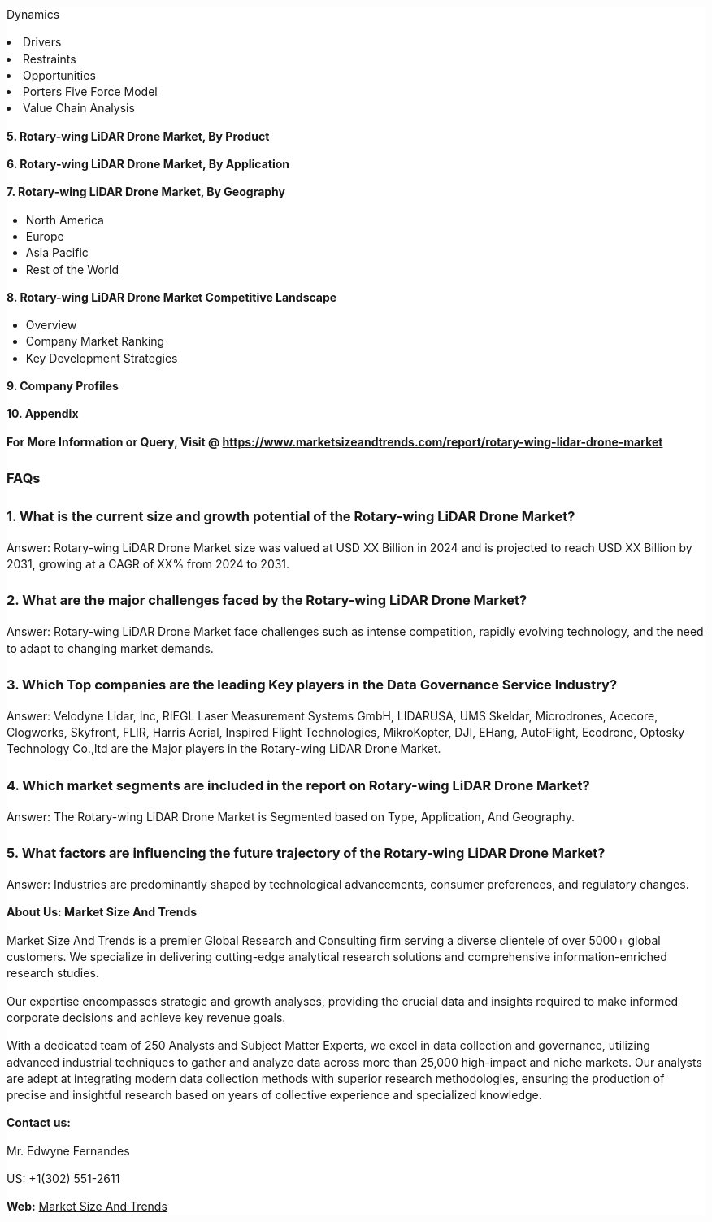 Dynamics</span></li><li><span class="">Drivers</span></li><li><span class="">Restraints</span></li><li><span class="">Opportunities</span></li><li><span class="">Porters Five Force Model</span></li><li><span class="">Value Chain Analysis</span></li></ul></div><div class="" data-test-id=""><p><strong><span class="">5. Rotary-wing LiDAR Drone Market, By Product</span></strong></p></div><div class="" data-test-id=""><p><strong><span class="">6. Rotary-wing LiDAR Drone Market, By Application</span></strong></p></div><div class="" data-test-id=""><p><strong><span class="">7. Rotary-wing LiDAR Drone Market, By Geography</span></strong></p></div><div class="" data-test-id=""><ul><li><span class="">North America</span></li><li><span class="">Europe</span></li><li><span class="">Asia Pacific</span></li><li><span class="">Rest of the World</span></li></ul></div><div class="" data-test-id=""><p><strong><span class="">8. Rotary-wing LiDAR Drone Market Competitive Landscape</span></strong></p></div><div class="" data-test-id=""><ul><li><span class="">Overview</span></li><li><span class="">Company Market Ranking</span></li><li><span class="">Key Development Strategies</span></li></ul></div><div class="" data-test-id=""><p><strong><span class="">9. Company Profiles</span></strong></p></div><div class="" data-test-id=""><p><strong><span class="">10. Appendix</span></strong></p></div><div class="" data-test-id=""><p><strong><span class="">For More Information or Query, Visit @ <a href="https://www.marketsizeandtrends.com/report/rotary-wing-lidar-drone-market" target="_blank">https://www.marketsizeandtrends.com/report/rotary-wing-lidar-drone-market</a></span></strong></p></div><div class="" data-test-id=""><div class="article-main__content" data-test-id="publishing-text-block"><h3><strong><span class="">FAQs</span></strong></h3></div><div class="article-main__content" data-test-id="publishing-text-block"><h3><span class="">1. What is the current size and growth potential of the Rotary-wing LiDAR Drone Market?</span></h3></div><div class="article-main__content" data-test-id="publishing-text-block"><p><span class="font-[700]">Answer</span><span class="">: Rotary-wing LiDAR Drone Market size was valued at USD XX Billion in 2024 and is projected to reach USD XX Billion by 2031, growing at a CAGR of XX% from 2024 to 2031.</span></p></div><div class="article-main__content" data-test-id="publishing-text-block"><h3><span class="">2. What are the major challenges faced by the Rotary-wing LiDAR Drone Market?</span></h3></div><div class="article-main__content" data-test-id="publishing-text-block"><p><span class="font-[700]">Answer</span><span class="">: Rotary-wing LiDAR Drone Market face challenges such as intense competition, rapidly evolving technology, and the need to adapt to changing market demands.</span></p></div><div class="article-main__content" data-test-id="publishing-text-block"><h3><span class="">3. Which Top companies are the leading Key players in the Data Governance Service Industry?</span></h3></div><div class="article-main__content" data-test-id="publishing-text-block"><p><span class="font-[700]">Answer</span><span class="">: Velodyne Lidar, Inc, RIEGL Laser Measurement Systems GmbH, LIDARUSA, UMS Skeldar, Microdrones, Acecore, Clogworks, Skyfront, FLIR, Harris Aerial, Inspired Flight Technologies, MikroKopter, DJI, EHang, AutoFlight, Ecodrone, Optosky Technology Co.,ltd are the Major players in the Rotary-wing LiDAR Drone Market.</span></p></div><div class="article-main__content" data-test-id="publishing-text-block"><h3><span class="">4. Which market segments are included in the report on Rotary-wing LiDAR Drone Market?</span></h3></div><div class="article-main__content" data-test-id="publishing-text-block"><p><span class="font-[700]">Answer</span><span class="">: The Rotary-wing LiDAR Drone Market is Segmented based on Type, Application, And Geography.</span></p></div><div class="article-main__content" data-test-id="publishing-text-block"><h3><span class="">5. What factors are influencing the future trajectory of the Rotary-wing LiDAR Drone Market?</span></h3></div><div class="article-main__content" data-test-id="publishing-text-block"><p><span class="font-[700]">Answer:</span><span class="">&nbsp;Industries are predominantly shaped by technological advancements, consumer preferences, and regulatory changes.</span></p></div><p><strong><span class="">About Us: Market Size And Trends</span></strong></p></div><div class="" data-test-id=""><p><span class="">Market Size And Trends is a premier Global Research and Consulting firm serving a diverse clientele of over 5000+ global customers. We specialize in delivering cutting-edge analytical research solutions and comprehensive information-enriched research studies.</span></p></div><div class="" data-test-id=""><p><span class="">Our expertise encompasses strategic and growth analyses, providing the crucial data and insights required to make informed corporate decisions and achieve key revenue goals.</span></p></div><div class="" data-test-id=""><p><span class="">With a dedicated team of 250 Analysts and Subject Matter Experts, we excel in data collection and governance, utilizing advanced industrial techniques to gather and analyze data across more than 25,000 high-impact and niche markets. Our analysts are adept at integrating modern data collection methods with superior research methodologies, ensuring the production of precise and insightful research based on years of collective experience and specialized knowledge.</span></p></div><div class="" data-test-id=""><p><strong><span class="">Contact us:</span></strong></p></div><div class="" data-test-id=""><p><span class="">Mr. Edwyne Fernandes</span></p></div><div class="" data-test-id=""><p><span class="">US: +1(302) 551-2611<br /></span></p><p><span class=""><strong>Web:</strong>
<a href="https://www.marketsizeandtrends.com/" target="_blank">Market Size And Trends</a></span></p></div>

